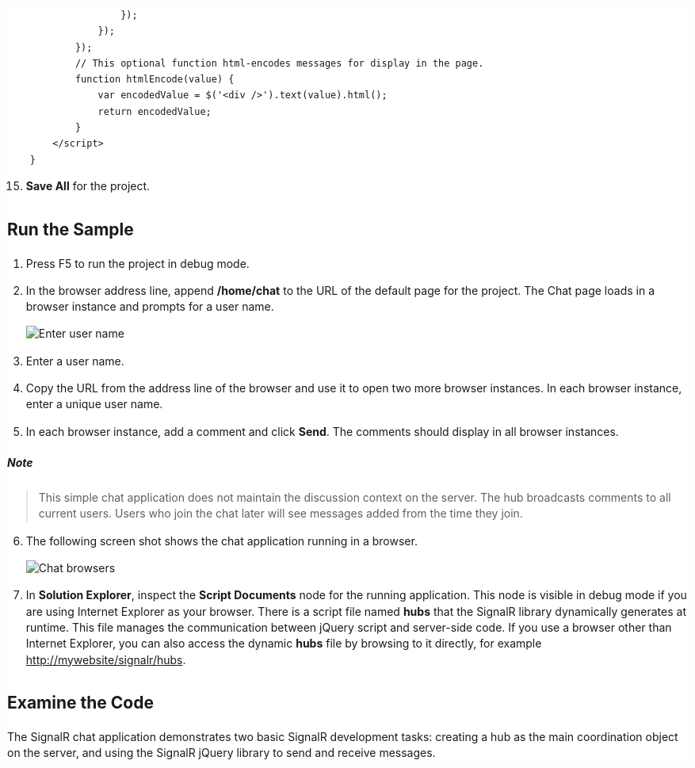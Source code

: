                        });
                    });
                });
                // This optional function html-encodes messages for display in the page.
                function htmlEncode(value) {
                    var encodedValue = $('<div />').text(value).html();
                    return encodedValue;
                }
            </script>
        }
        
</div>

15.  **Save All** for the project.

## Run the Sample

1.  Press F5 to run the project in debug mode.
2.  In the browser address line, append **/home/chat** to the URL of the default page for the project. The Chat page loads in a browser instance and prompts for a user name.

    ![Enter user name](https://docs.microsoft.com/en-us/aspnet/signalr/overview/getting-started/tutorial-getting-started-with-signalr-and-mvc/_static/image8.png)

3.  Enter a user name.
4.  Copy the URL from the address line of the browser and use it to open two more browser instances. In each browser instance, enter a unique user name.
5.  In each browser instance, add a comment and click **Send**. The comments should display in all browser instances.

    <div class="NOTE alert">

##### Note

>   This simple chat application does not maintain the discussion context on the server. The hub broadcasts comments to all current users. Users who join the chat later will see messages added from the time they join.



6.  The following screen shot shows the chat application running in a browser.

    ![Chat browsers](https://docs.microsoft.com/en-us/aspnet/signalr/overview/getting-started/tutorial-getting-started-with-signalr-and-mvc/_static/image9.png)

7.  In **Solution Explorer**, inspect the **Script Documents** node for the running application. This node is visible in debug mode if you are using Internet Explorer as your browser. There is a script file named **hubs** that the SignalR library dynamically generates at runtime. This file manages the communication between jQuery script and server-side code. If you use a browser other than Internet Explorer, you can also access the dynamic **hubs** file by browsing to it directly, for example [http://mywebsite/signalr/hubs](http://mywebsite/signalr/hubs).

## Examine the Code

The SignalR chat application demonstrates two basic SignalR development tasks: creating a hub as the main coordination object on the server, and using the SignalR jQuery library to send and receive messages.
